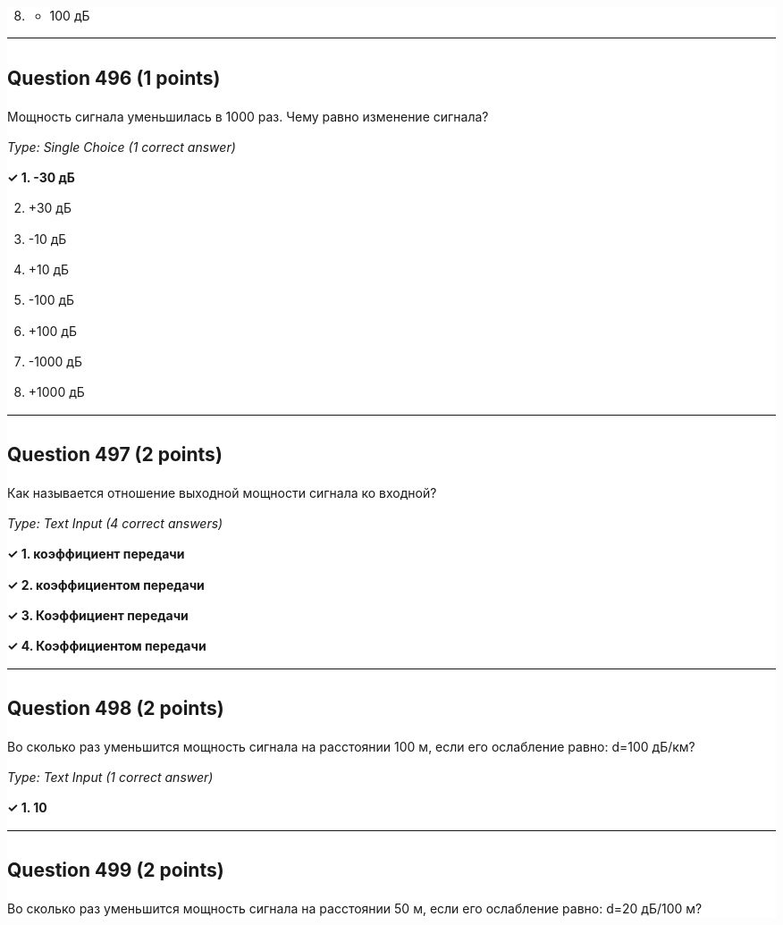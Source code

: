 8.  - 100 дБ

---

## Question 496 (1 points)

Мощность сигнала уменьшилась в 1000 раз. Чему равно изменение сигнала?

_Type: Single Choice (1 correct answer)_

**✓ 1. -30 дБ**

2.  +30 дБ

3.  -10 дБ

4.  +10 дБ

5.  -100 дБ

6.  +100 дБ

7.  -1000 дБ

8.  +1000 дБ

---

## Question 497 (2 points)

Как называется отношение выходной мощности сигнала ко входной?

_Type: Text Input (4 correct answers)_

**✓ 1. коэффициент передачи**

**✓ 2. коэффициентом передачи**

**✓ 3. Коэффициент передачи**

**✓ 4. Коэффициентом передачи**

---

## Question 498 (2 points)

Во сколько раз уменьшится мощность сигнала на расстоянии 100 м, если его
ослабление равно: d=100 дБ/км?

_Type: Text Input (1 correct answer)_

**✓ 1. 10**

---

## Question 499 (2 points)

Во сколько раз уменьшится мощность сигнала на расстоянии 50 м, если его
ослабление равно: d=20 дБ/100 м?
